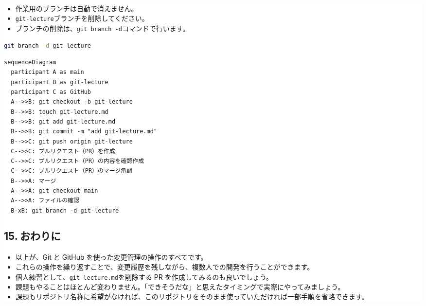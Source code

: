 - 作業用のブランチは自動で消えません。
- `git-lecture`ブランチを削除してください。
- ブランチの削除は、`git branch -d`コマンドで行います。

```sh
git branch -d git-lecture
```

```mermaid
sequenceDiagram
  participant A as main
  participant B as git-lecture
  participant C as GitHub
  A-->>B: git checkout -b git-lecture
  B-->>B: touch git-lecture.md
  B-->>B: git add git-lecture.md
  B-->>B: git commit -m "add git-lecture.md"
  B-->>C: git push origin git-lecture
  C-->>C: プルリクエスト（PR）を作成
  C-->>C: プルリクエスト（PR）の内容を確認作成
  C-->>C: プルリクエスト（PR）のマージ承認
  B-->>A: マージ
  A-->>A: git checkout main
  A-->>A: ファイルの確認
  B-xB: git branch -d git-lecture
```

## 15. おわりに

- 以上が、Git と GitHub を使った変更管理の操作のすべてです。
- これらの操作を繰り返すことで、変更履歴を残しながら、複数人での開発を行うことができます。
- 個人練習として、`git-lecture.md`を削除する PR を作成してみるのも良いでしょう。
- 課題もやることはほとんど変わりません。「できそうだな」と思えたタイミングで実際にやってみましょう。
- 課題もリポジトリ名称に希望がなければ、このリポジトリをそのまま使っていただければ一部手順を省略できます。

